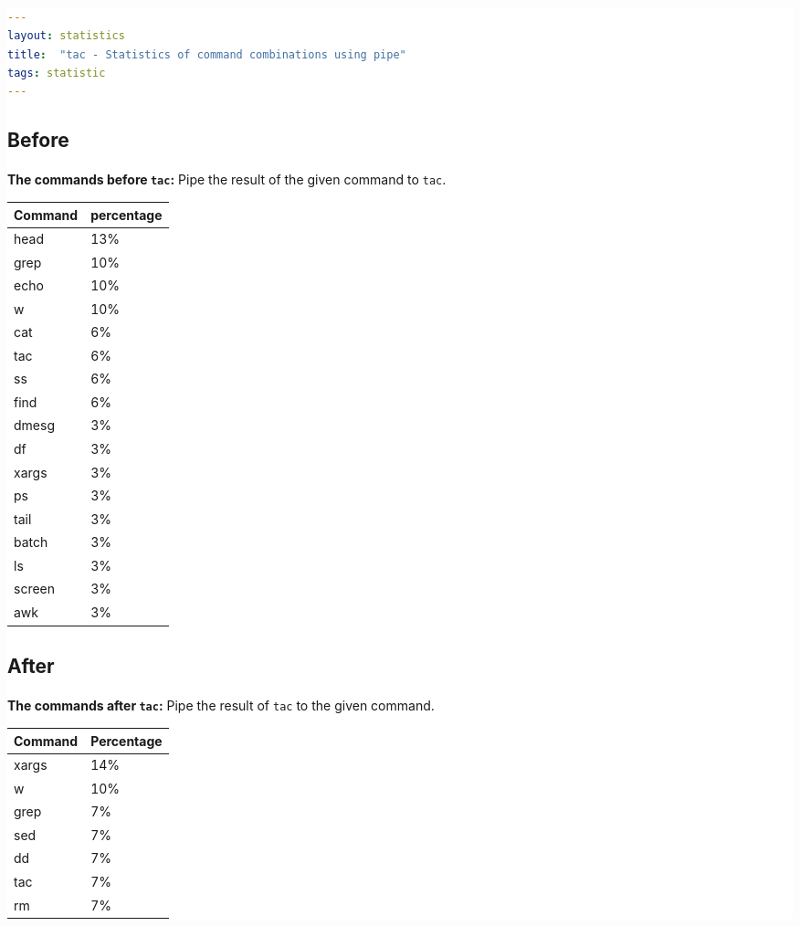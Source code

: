 ```yaml
---
layout: statistics
title:  "tac - Statistics of command combinations using pipe"
tags: statistic
---
```


## Before

__The commands before `tac`:__ Pipe the result of the given command to `tac`.

| Command | percentage |
|--------|--------|
| head | 13% |
| grep | 10% |
| echo | 10% |
| w | 10% |
| cat | 6% |
| tac | 6% |
| ss | 6% |
| find | 6% |
| dmesg | 3% |
| df | 3% |
| xargs | 3% |
| ps | 3% |
| tail | 3% |
| batch | 3% |
| ls | 3% |
| screen | 3% |
| awk | 3% |



## After

__The commands after `tac`:__ Pipe the result of `tac` to the given command.

| Command | Percentage | 
|-------|--------|
| xargs | 14% |
| w | 10% |
| grep | 7% |
| sed | 7% |
| dd | 7% |
| tac | 7% |
| rm | 7% |